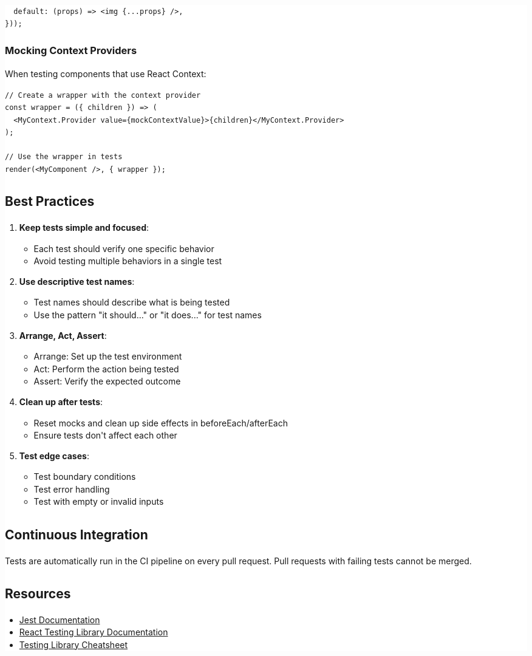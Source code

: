```tsx
  default: (props) => <img {...props} />,
}));
```

### Mocking Context Providers

When testing components that use React Context:

```tsx
// Create a wrapper with the context provider
const wrapper = ({ children }) => (
  <MyContext.Provider value={mockContextValue}>{children}</MyContext.Provider>
);

// Use the wrapper in tests
render(<MyComponent />, { wrapper });
```

## Best Practices

1. **Keep tests simple and focused**:

   - Each test should verify one specific behavior
   - Avoid testing multiple behaviors in a single test

2. **Use descriptive test names**:

   - Test names should describe what is being tested
   - Use the pattern "it should..." or "it does..." for test names

3. **Arrange, Act, Assert**:

   - Arrange: Set up the test environment
   - Act: Perform the action being tested
   - Assert: Verify the expected outcome

4. **Clean up after tests**:

   - Reset mocks and clean up side effects in beforeEach/afterEach
   - Ensure tests don't affect each other

5. **Test edge cases**:
   - Test boundary conditions
   - Test error handling
   - Test with empty or invalid inputs

## Continuous Integration

Tests are automatically run in the CI pipeline on every pull request. Pull requests with failing tests cannot be merged.

## Resources

- [Jest Documentation](https://jestjs.io/docs/getting-started)
- [React Testing Library Documentation](https://testing-library.com/docs/react-testing-library/intro/)
- [Testing Library Cheatsheet](https://testing-library.com/docs/react-testing-library/cheatsheet)
